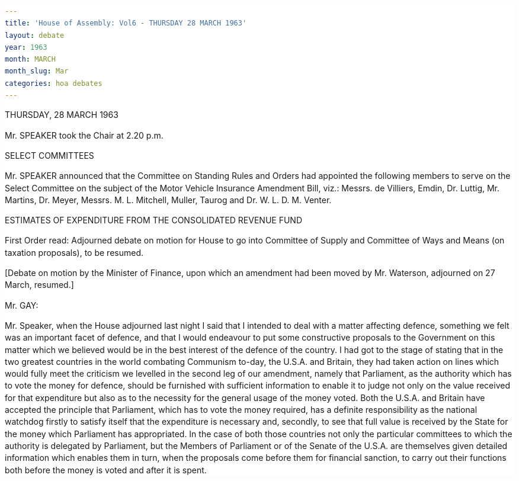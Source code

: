 ```yaml
---
title: 'House of Assembly: Vol6 - THURSDAY 28 MARCH 1963'
layout: debate
year: 1963
month: MARCH
month_slug: Mar
categories: hoa debates
---
```


<debateSection name="#opening">

<heading><span class="col_3601-3602" refersTo="page_0375"/>THURSDAY, 28 MARCH 1963</heading>

<prayers>

<narrative>

Mr. SPEAKER took the Chair at <recordedTime time="1963-03-28T14:20:00">2.20 p.m</recordedTime>.

</narrative>

</prayers>

<debateSection name="#select_committees">

<heading>SELECT COMMITTEES</heading>

<p>Mr. SPEAKER announced that the Committee on Standing Rules and Orders had appointed the following members to serve on the Select Committee on the subject of the Motor Vehicle Insurance Amendment Bill, viz.: Messrs. de Villiers, Emdin, Dr. Luttig, Mr. Martins, Dr. Meyer, Messrs. M. L. Mitchell, Muller, Taurog and Dr. W. L. D. M. Venter.</p>

</debateSection>

<debateSection name="#estimates_of_expenditure_from_the_consolidated_revenue_fund">

<heading>ESTIMATES OF EXPENDITURE FROM THE CONSOLIDATED REVENUE FUND</heading>

<p>First Order read: Adjourned debate on motion for House to go into Committee of Supply and Committee of Ways and Means (on taxation proposals), to be resumed.</p>

<p>[Debate on motion by the Minister of Finance, upon which an amendment had been moved by Mr. Waterson, adjourned on 27 March, resumed.]</p>

<speech by="#gay">

<from>Mr. <person refersTo="hansard_za">GAY</person>:</from>

<p>Mr. Speaker, when the House adjourned last night I said that I intended to deal with a matter affecting defence, something we felt was an important facet of defence, and that I would endeavour to put some constructive proposals to the Government on this matter which we believed would be in the best interest of the defence of the country. I had got to the stage of stating that in the two greatest countries in the world combating Communism to-day, the U.S.A. and Britain, they had taken action on lines which would fully meet the criticism we levelled in the second leg of our amendment, namely that Parliament, as the authority which has to vote the money for defence, should be furnished with sufficient information to enable it to judge not only on the value received for that expenditure but also as to the necessity for the general usage of the money voted. Both the U.S.A. and Britain have accepted the principle that Parliament, which has to vote the money required, has a definite responsibility as the national watchdog firstly to satisfy itself that the expenditure is necessary and, secondly, to see that full value is received by the State for the money which Parliament has appropriated. In the case of both those countries not only the particular committees to which the authority is delegated by Parliament, but the Members of Parliament or of the Senate of the U.S.A. are themselves given detailed information which enables them in turn, when the proposals come before them for financial sanction, to carry out their functions both before the money is voted and after it is spent.</p>
